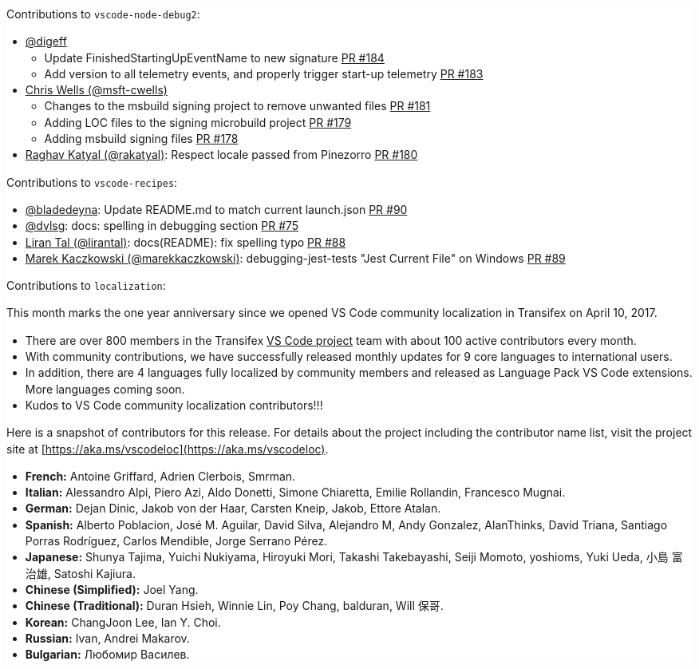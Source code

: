 Contributions to `vscode-node-debug2`:

-   [@digeff](https://github.com/digeff)
    -   Update FinishedStartingUpEventName to new signature
        [PR #184](https://github.com/Microsoft/vscode-node-debug2/pull/184)
    -   Add version to all telemetry events, and properly trigger start-up
        telemetry
        [PR #183](https://github.com/Microsoft/vscode-node-debug2/pull/183)
-   [Chris Wells (@msft-cwells)](https://github.com/msft-cwells)
    -   Changes to the msbuild signing project to remove unwanted files
        [PR #181](https://github.com/Microsoft/vscode-node-debug2/pull/181)
    -   Adding LOC files to the signing microbuild project
        [PR #179](https://github.com/Microsoft/vscode-node-debug2/pull/179)
    -   Adding msbuild signing files
        [PR #178](https://github.com/Microsoft/vscode-node-debug2/pull/178)
-   [Raghav Katyal (@rakatyal)](https://github.com/rakatyal): Respect locale
    passed from Pinezorro
    [PR #180](https://github.com/Microsoft/vscode-node-debug2/pull/180)

Contributions to `vscode-recipes`:

-   [@bladedeyna](https://github.com/bladedeyna): Update README.md to match
    current launch.json
    [PR #90](https://github.com/Microsoft/vscode-recipes/pull/90)
-   [@dvlsg](https://github.com/dvlsg): docs: spelling in debugging section
    [PR #75](https://github.com/Microsoft/vscode-recipes/pull/75)
-   [Liran Tal (@lirantal)](https://github.com/lirantal): docs(README): fix
    spelling typo [PR #88](https://github.com/Microsoft/vscode-recipes/pull/88)
-   [Marek Kaczkowski (@marekkaczkowski)](https://github.com/marekkaczkowski):
    debugging-jest-tests "Jest Current File" on Windows
    [PR #89](https://github.com/Microsoft/vscode-recipes/pull/89)

Contributions to `localization`:

This month marks the one year anniversary since we opened VS Code community
localization in Transifex on April 10, 2017.

-   There are over 800 members in the Transifex
    [VS Code project](https://aka.ms/vscodeloc) team with about 100 active
    contributors every month.
-   With community contributions, we have successfully released monthly updates
    for 9 core languages to international users.
-   In addition, there are 4 languages fully localized by community members and
    released as Language Pack VS Code extensions. More languages coming soon.
-   Kudos to VS Code community localization contributors!!!

Here is a snapshot of contributors for this release. For details about the
project including the contributor name list, visit the project site at
[https://aka.ms/vscodeloc](https://aka.ms/vscodeloc).

-   **French:** Antoine Griffard, Adrien Clerbois, Smrman.
-   **Italian:** Alessandro Alpi, Piero Azi, Aldo Donetti, Simone Chiaretta,
    Emilie Rollandin, Francesco Mugnai.
-   **German:** Dejan Dinic, Jakob von der Haar, Carsten Kneip, Jakob, Ettore
    Atalan.
-   **Spanish:** Alberto Poblacion, José M. Aguilar, David Silva, Alejandro M,
    Andy Gonzalez, AlanThinks, David Triana, Santiago Porras Rodríguez, Carlos
    Mendible, Jorge Serrano Pérez.
-   **Japanese:** Shunya Tajima, Yuichi Nukiyama, Hiroyuki Mori, Takashi
    Takebayashi, Seiji Momoto, yoshioms, Yuki Ueda, 小島 富治雄, Satoshi
    Kajiura.
-   **Chinese (Simplified):** Joel Yang.
-   **Chinese (Traditional):** Duran Hsieh, Winnie Lin, Poy Chang, balduran,
    Will 保哥.
-   **Korean:** ChangJoon Lee, Ian Y. Choi.
-   **Russian:** Ivan, Andrei Makarov.
-   **Bulgarian:** Любомир Василев.